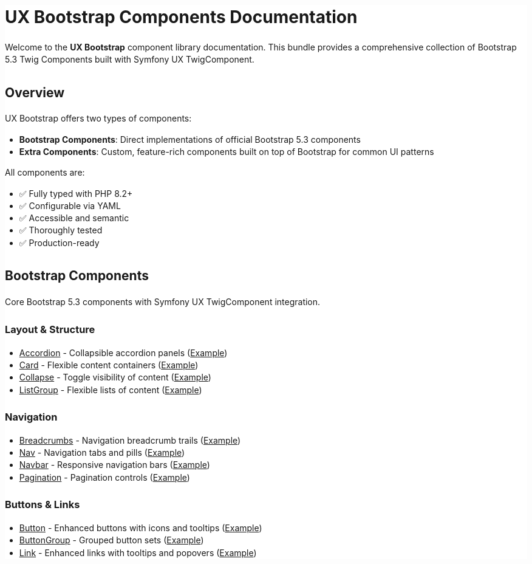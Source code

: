 # UX Bootstrap Components Documentation

Welcome to the **UX Bootstrap** component library documentation. This bundle provides a comprehensive collection of Bootstrap 5.3 Twig Components built with Symfony UX TwigComponent.

## Overview

UX Bootstrap offers two types of components:

- **Bootstrap Components**: Direct implementations of official Bootstrap 5.3 components
- **Extra Components**: Custom, feature-rich components built on top of Bootstrap for common UI patterns

All components are:
- ✅ Fully typed with PHP 8.2+
- ✅ Configurable via YAML
- ✅ Accessible and semantic
- ✅ Thoroughly tested
- ✅ Production-ready

## Bootstrap Components

Core Bootstrap 5.3 components with Symfony UX TwigComponent integration.

### Layout & Structure
- [Accordion](bootstrap/accordion_component.md) - Collapsible accordion panels ([Example](bootstrap/examples/accordion_example.html.twig))
- [Card](bootstrap/card_component.md) - Flexible content containers ([Example](bootstrap/examples/card_example.html.twig))
- [Collapse](bootstrap/collapse_component.md) - Toggle visibility of content ([Example](bootstrap/examples/collapse_example.html.twig))
- [ListGroup](bootstrap/list_group_component.md) - Flexible lists of content ([Example](bootstrap/examples/list_group_example.html.twig))

### Navigation
- [Breadcrumbs](bootstrap/breadcrumbs_component.md) - Navigation breadcrumb trails ([Example](bootstrap/examples/breadcrumbs_example.html.twig))
- [Nav](bootstrap/nav_component.md) - Navigation tabs and pills ([Example](bootstrap/examples/nav_example.html.twig))
- [Navbar](bootstrap/navbar_component.md) - Responsive navigation bars ([Example](bootstrap/examples/navbar_example.html.twig))
- [Pagination](bootstrap/pagination_component.md) - Pagination controls ([Example](bootstrap/examples/pagination_example.html.twig))

### Buttons & Links
- [Button](bootstrap/button_component.md) - Enhanced buttons with icons and tooltips ([Example](bootstrap/examples/button_example.html.twig))
- [ButtonGroup](bootstrap/button_group_component.md) - Grouped button sets ([Example](bootstrap/examples/button_group_example.html.twig))
- [Link](bootstrap/link_component.md) - Enhanced links with tooltips and popovers ([Example](bootstrap/examples/link_example.html.twig))
